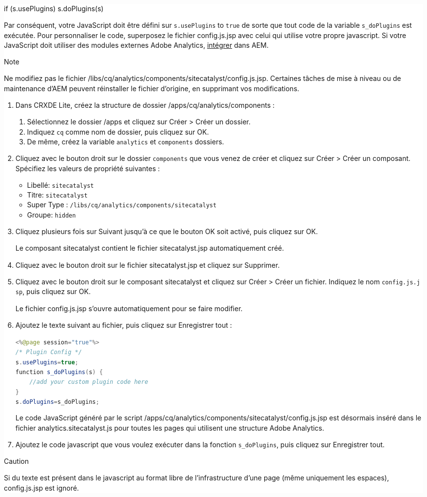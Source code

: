 if (s.usePlugins) s.doPlugins(s)

Par conséquent, votre JavaScript doit être défini sur `s.usePlugins` to `true` de sorte que tout code de la variable `s_doPlugins` est exécutée. Pour personnaliser le code, superposez le fichier config.js.jsp avec celui qui utilise votre propre javascript. Si votre JavaScript doit utiliser des modules externes Adobe Analytics, [intégrer](/help/sites-administering/adobeanalytics.md) dans AEM.

>[!NOTE]
>
>Ne modifiez pas le fichier /libs/cq/analytics/components/sitecatalyst/config.js.jsp. Certaines tâches de mise à niveau ou de maintenance d’AEM peuvent réinstaller le fichier d’origine, en supprimant vos modifications.

1. Dans CRXDE Lite, créez la structure de dossier /apps/cq/analytics/components :

   1. Sélectionnez le dossier /apps et cliquez sur Créer > Créer un dossier.
   1. Indiquez `cq` comme nom de dossier, puis cliquez sur OK.
   1. De même, créez la variable `analytics` et `components` dossiers.

1. Cliquez avec le bouton droit sur le dossier `components` que vous venez de créer et cliquez sur Créer > Créer un composant. Spécifiez les valeurs de propriété suivantes :

   * Libellé: `sitecatalyst`
   * Titre: `sitecatalyst`
   * Super Type : `/libs/cq/analytics/components/sitecatalyst`
   * Groupe: `hidden`

1. Cliquez plusieurs fois sur Suivant jusqu’à ce que le bouton OK soit activé, puis cliquez sur OK.

   Le composant sitecatalyst contient le fichier sitecatalyst.jsp automatiquement créé.

1. Cliquez avec le bouton droit sur le fichier sitecatalyst.jsp et cliquez sur Supprimer.

1. Cliquez avec le bouton droit sur le composant sitecatalyst et cliquez sur Créer > Créer un fichier. Indiquez le nom `config.js.jsp`, puis cliquez sur OK.

   Le fichier config.js.jsp s’ouvre automatiquement pour se faire modifier.

1. Ajoutez le texte suivant au fichier, puis cliquez sur Enregistrer tout :

   ```java
   <%@page session="true"%>
   /* Plugin Config */
   s.usePlugins=true;
   function s_doPlugins(s) {
       //add your custom plugin code here
   }
   s.doPlugins=s_doPlugins;
   ```

   Le code JavaScript généré par le script /apps/cq/analytics/components/sitecatalyst/config.js.jsp est désormais inséré dans le fichier analytics.sitecatalyst.js pour toutes les pages qui utilisent une structure Adobe Analytics.

1. Ajoutez le code javascript que vous voulez exécuter dans la fonction `s_doPlugins`, puis cliquez sur Enregistrer tout.

>[!CAUTION]
>
>Si du texte est présent dans le javascript au format libre de l’infrastructure d’une page (même uniquement les espaces), config.js.jsp est ignoré.
